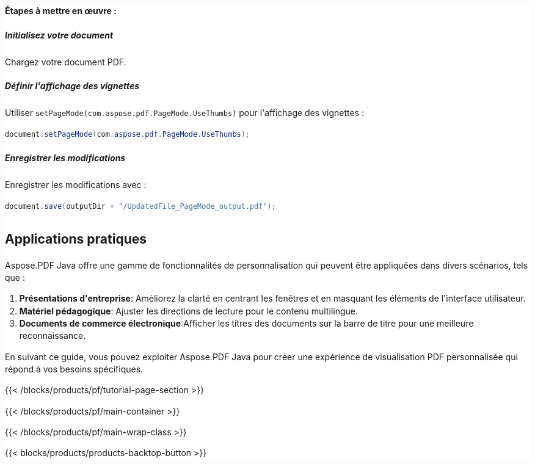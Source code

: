 #### Étapes à mettre en œuvre :
##### Initialisez votre document
Chargez votre document PDF.
##### Définir l'affichage des vignettes
Utiliser `setPageMode(com.aspose.pdf.PageMode.UseThumbs)` pour l'affichage des vignettes :
```java
document.setPageMode(com.aspose.pdf.PageMode.UseThumbs);
```
##### Enregistrer les modifications
Enregistrer les modifications avec :
```java
document.save(outputDir + "/UpdatedFile_PageMode_output.pdf");
```
## Applications pratiques
Aspose.PDF Java offre une gamme de fonctionnalités de personnalisation qui peuvent être appliquées dans divers scénarios, tels que :
1. **Présentations d'entreprise**: Améliorez la clarté en centrant les fenêtres et en masquant les éléments de l'interface utilisateur.
2. **Matériel pédagogique**: Ajuster les directions de lecture pour le contenu multilingue.
3. **Documents de commerce électronique**:Afficher les titres des documents sur la barre de titre pour une meilleure reconnaissance.

En suivant ce guide, vous pouvez exploiter Aspose.PDF Java pour créer une expérience de visualisation PDF personnalisée qui répond à vos besoins spécifiques.

{{< /blocks/products/pf/tutorial-page-section >}}

{{< /blocks/products/pf/main-container >}}

{{< /blocks/products/pf/main-wrap-class >}}

{{< blocks/products/products-backtop-button >}}